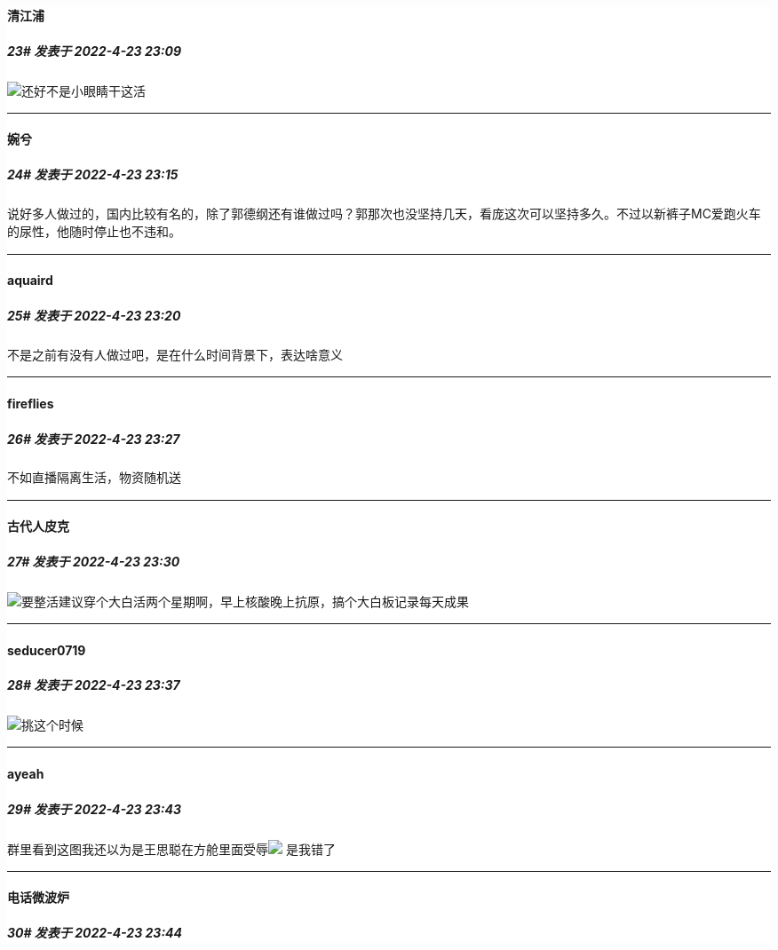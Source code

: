 ####  清江浦  
##### 23#       发表于 2022-4-23 23:09

<img src="https://static.saraba1st.com/image/smiley/face2017/013.png" referrerpolicy="no-referrer">还好不是小眼睛干这活

*****

####  婉兮  
##### 24#       发表于 2022-4-23 23:15

说好多人做过的，国内比较有名的，除了郭德纲还有谁做过吗？郭那次也没坚持几天，看庞这次可以坚持多久。不过以新裤子MC爱跑火车的尿性，他随时停止也不违和。

*****

####  aquaird  
##### 25#       发表于 2022-4-23 23:20

不是之前有没有人做过吧，是在什么时间背景下，表达啥意义

*****

####  fireflies  
##### 26#       发表于 2022-4-23 23:27

不如直播隔离生活，物资随机送

*****

####  古代人皮克  
##### 27#       发表于 2022-4-23 23:30

<img src="https://static.saraba1st.com/image/smiley/face2017/067.png" referrerpolicy="no-referrer">要整活建议穿个大白活两个星期啊，早上核酸晚上抗原，搞个大白板记录每天成果

*****

####  seducer0719  
##### 28#       发表于 2022-4-23 23:37

<img src="https://static.saraba1st.com/image/smiley/face2017/049.png" referrerpolicy="no-referrer">挑这个时候

*****

####  ayeah  
##### 29#       发表于 2022-4-23 23:43

群里看到这图我还以为是王思聪在方舱里面受辱<img src="https://static.saraba1st.com/image/smiley/face2017/220.png" referrerpolicy="no-referrer">
是我错了

*****

####  电话微波炉  
##### 30#       发表于 2022-4-23 23:44

